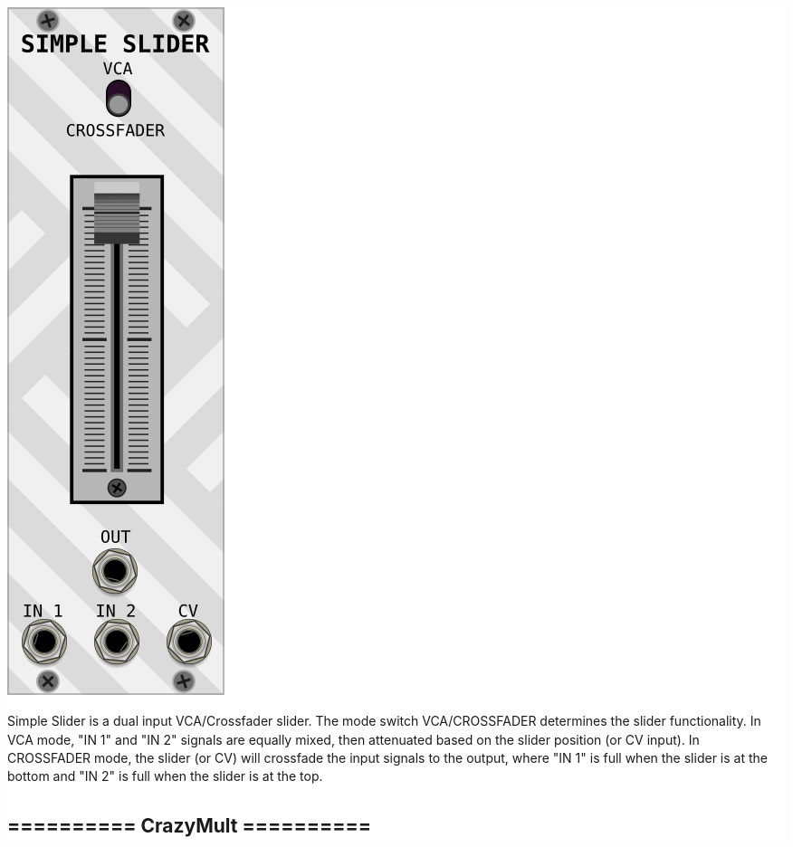 ![](doc/img/SimpleSlider.png)

Simple Slider is a dual input VCA/Crossfader slider. The mode switch VCA/CROSSFADER determines the slider functionality. In VCA mode, "IN 1" and "IN 2" signals are equally mixed, then attenuated based on the slider position (or CV input). In CROSSFADER mode, the slider (or CV) will crossfade the input signals to the output, where "IN 1" is full when the slider is at the bottom and "IN 2" is full when the slider is at the top.
## <a name="CrazyMult"></a> **========== CrazyMult ==========**